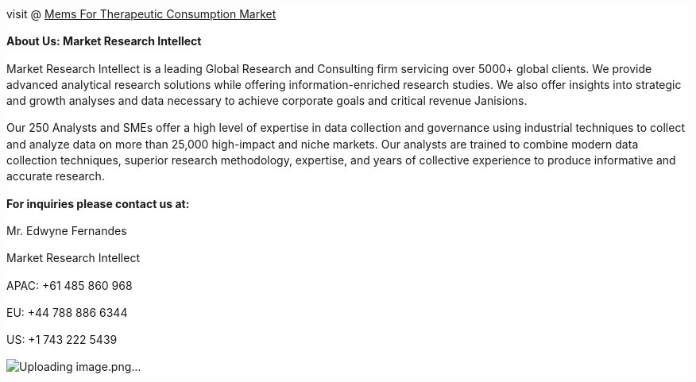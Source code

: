 visit&nbsp;@</strong>&nbsp;</span><span class="font-[700]"><a href="https://www.marketresearchintellect.com/product/global-mems-for-therapeutic-consumption-market-size-and-forecast/?utm_source=Linkedin&utm_medium=858" target="_blank" data-tracking-control-name="article-ssr-frontend-pulse_little-text-block" data-tracking-will-navigate="" data-test-link="">Mems For Therapeutic Consumption Market</a></span></p><p><strong><span class="font-[700]">About Us: Market Research Intellect</span></strong></p><p><span class="">Market Research Intellect is a leading Global Research and Consulting firm servicing over 5000+ global clients. We provide advanced analytical research solutions while offering information-enriched research studies.&nbsp;</span>We also offer insights into strategic and growth analyses and data necessary to achieve corporate goals and critical revenue Janisions.</p><p><span class="">Our 250 Analysts and SMEs offer a high level of expertise in data collection and governance using industrial techniques to collect and analyze data on more than 25,000 high-impact and niche markets. Our analysts are trained to combine modern data collection techniques, superior research methodology, expertise, and years of collective experience to produce informative and accurate research.</span></p><p><strong>For inquiries please contact us at:</strong></p><p>Mr. Edwyne Fernandes</p><p>Market Research Intellect</p><p>APAC: +61 485 860 968</p><p>EU: +44 788 886 6344</p><p>US: +1 743 222 5439</p>
![Uploading image.png…]()
